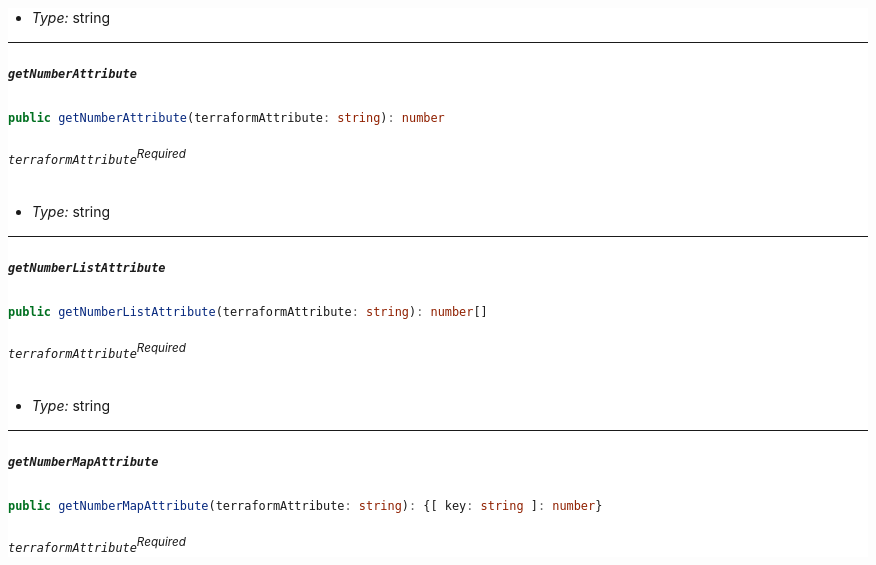 - *Type:* string

---

##### `getNumberAttribute` <a name="getNumberAttribute" id="rhizo-co-terraform-provider-oci.dataOciServiceMeshIngressGatewayRouteTables.DataOciServiceMeshIngressGatewayRouteTables.getNumberAttribute"></a>

```typescript
public getNumberAttribute(terraformAttribute: string): number
```

###### `terraformAttribute`<sup>Required</sup> <a name="terraformAttribute" id="rhizo-co-terraform-provider-oci.dataOciServiceMeshIngressGatewayRouteTables.DataOciServiceMeshIngressGatewayRouteTables.getNumberAttribute.parameter.terraformAttribute"></a>

- *Type:* string

---

##### `getNumberListAttribute` <a name="getNumberListAttribute" id="rhizo-co-terraform-provider-oci.dataOciServiceMeshIngressGatewayRouteTables.DataOciServiceMeshIngressGatewayRouteTables.getNumberListAttribute"></a>

```typescript
public getNumberListAttribute(terraformAttribute: string): number[]
```

###### `terraformAttribute`<sup>Required</sup> <a name="terraformAttribute" id="rhizo-co-terraform-provider-oci.dataOciServiceMeshIngressGatewayRouteTables.DataOciServiceMeshIngressGatewayRouteTables.getNumberListAttribute.parameter.terraformAttribute"></a>

- *Type:* string

---

##### `getNumberMapAttribute` <a name="getNumberMapAttribute" id="rhizo-co-terraform-provider-oci.dataOciServiceMeshIngressGatewayRouteTables.DataOciServiceMeshIngressGatewayRouteTables.getNumberMapAttribute"></a>

```typescript
public getNumberMapAttribute(terraformAttribute: string): {[ key: string ]: number}
```

###### `terraformAttribute`<sup>Required</sup> <a name="terraformAttribute" id="rhizo-co-terraform-provider-oci.dataOciServiceMeshIngressGatewayRouteTables.DataOciServiceMeshIngressGatewayRouteTables.getNumberMapAttribute.parameter.terraformAttribute"></a>

